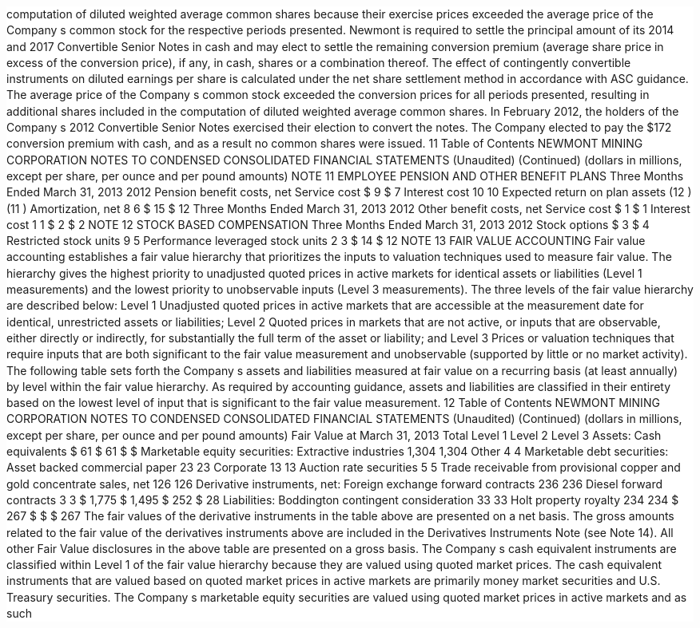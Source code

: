 computation of diluted weighted average common shares because their exercise prices exceeded the average price of the Company s common stock for the respective periods presented.  Newmont is required to settle the principal amount of its 2014 and 2017 Convertible Senior Notes in cash and may elect to settle the remaining conversion premium (average share price in excess of the conversion price), if any, in cash, shares or a combination thereof. The effect of contingently convertible instruments on diluted earnings per share is calculated under the net share settlement method in accordance with ASC guidance. The average price of the Company s common stock exceeded the conversion prices for all periods presented, resulting in additional shares included in the computation of diluted weighted average common shares.  In February 2012, the holders of the Company s 2012 Convertible Senior Notes exercised their election to convert the notes. The Company elected to pay the $172 conversion premium with cash, and as a result no common shares were issued.    11    Table of Contents NEWMONT MINING CORPORATION  NOTES TO CONDENSED CONSOLIDATED FINANCIAL STATEMENTS (Unaudited) (Continued)  (dollars in millions, except per share, per ounce and per pound amounts)    NOTE 11    EMPLOYEE PENSION AND OTHER BENEFIT PLANS                     Three Months Ended March 31,             2013             2012         Pension benefit costs, net              Service cost    $ 9     $ 7     Interest cost      10       10     Expected return on plan assets      (12 )      (11 )    Amortization, net      8       6                               $ 15     $ 12                                   Three Months Ended March 31,         2013     2012     Other benefit costs, net              Service cost    $ 1     $ 1     Interest cost      1       1                               $ 2     $ 2                           NOTE 12    STOCK BASED COMPENSATION                     Three Months Ended March 31,         2013      2012     Stock options    $ 3      $ 4     Restricted stock units      9        5     Performance leveraged stock units      2        3                                $ 14      $ 12                            NOTE 13    FAIR VALUE ACCOUNTING  Fair value accounting establishes a fair value hierarchy that prioritizes the inputs to valuation techniques used to measure fair value. The hierarchy gives the highest priority to unadjusted quoted prices in active markets for identical assets or liabilities (Level 1 measurements) and the lowest priority to unobservable inputs (Level 3 measurements). The three levels of the fair value hierarchy are described below:          Level 1    Unadjusted quoted prices in active markets that are accessible at the measurement date for identical, unrestricted assets or liabilities;     Level 2    Quoted prices in markets that are not active, or inputs that are observable, either directly or indirectly, for substantially the full term of the asset or liability; and     Level 3    Prices or valuation techniques that require inputs that are both significant to the fair value measurement and unobservable (supported by little or no market activity).  The following table sets forth the Company s assets and liabilities measured at fair value on a recurring basis (at least annually) by level within the fair value hierarchy. As required by accounting guidance, assets and liabilities are classified in their entirety based on the lowest level of input that is significant to the fair value measurement.    12    Table of Contents NEWMONT MINING CORPORATION  NOTES TO CONDENSED CONSOLIDATED FINANCIAL STATEMENTS (Unaudited) (Continued)  (dollars in millions, except per share, per ounce and per pound amounts)                             Fair Value at March 31, 2013         Total      Level 1      Level 2      Level 3     Assets:                           Cash equivalents    $ 61      $ 61      $          $         Marketable equity securities:                           Extractive industries      1,304        1,304                           Other      4        4                           Marketable debt securities:                           Asset backed commercial paper      23                              23     Corporate      13                   13                Auction rate securities      5                              5     Trade receivable from provisional copper and gold concentrate sales, net      126        126                           Derivative instruments, net:                           Foreign exchange forward contracts      236                   236                Diesel forward contracts      3                   3                                                                 $ 1,775      $ 1,495      $ 252      $ 28                                                   Liabilities:                           Boddington contingent consideration      33                              33     Holt property royalty      234                              234                                                      $ 267      $          $          $ 267                                                  The fair values of the derivative instruments in the table above are presented on a net basis. The gross amounts related to the fair value of the derivatives instruments above are included in the Derivatives Instruments Note (see Note 14). All other Fair Value disclosures in the above table are presented on a gross basis.  The Company s cash equivalent instruments are classified within Level 1 of the fair value hierarchy because they are valued using quoted market prices. The cash equivalent instruments that are valued based on quoted market prices in active markets are primarily money market securities and U.S. Treasury securities.  The Company s marketable equity securities are valued using quoted market prices in active markets and as such
